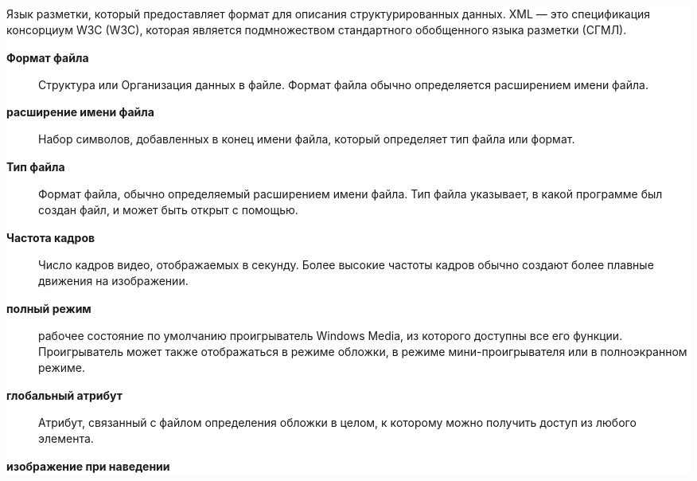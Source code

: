 Язык разметки, который предоставляет формат для описания структурированных данных. XML — это спецификация консорциум W3C (W3C), которая является подмножеством стандартного обобщенного языка разметки (СГМЛ).

</dd> <dt>

<span id="projectid515.file_format"></span><span id="PROJECTID515.FILE_FORMAT"></span>**Формат файла**
</dt> <dd>

Структура или Организация данных в файле. Формат файла обычно определяется расширением имени файла.

</dd> <dt>

<span id="projectid515.file_name_extension"></span><span id="PROJECTID515.FILE_NAME_EXTENSION"></span>**расширение имени файла**
</dt> <dd>

Набор символов, добавленных в конец имени файла, который определяет тип файла или формат.

</dd> <dt>

<span id="projectid515.file_type"></span><span id="PROJECTID515.FILE_TYPE"></span>**Тип файла**
</dt> <dd>

Формат файла, обычно определяемый расширением имени файла. Тип файла указывает, в какой программе был создан файл, и может быть открыт с помощью.

</dd> <dt>

<span id="projectid515.frame_rate"></span><span id="PROJECTID515.FRAME_RATE"></span>**Частота кадров**
</dt> <dd>

Число кадров видео, отображаемых в секунду. Более высокие частоты кадров обычно создают более плавные движения на изображении.

</dd> <dt>

<span id="projectid515.full_mode"></span><span id="PROJECTID515.FULL_MODE"></span>**полный режим**
</dt> <dd>

рабочее состояние по умолчанию проигрыватель Windows Media, из которого доступны все его функции. Проигрыватель может также отображаться в режиме обложки, в режиме мини-проигрывателя или в полноэкранном режиме.

</dd> <dt>

<span id="projectid515.global_attribute"></span><span id="PROJECTID515.GLOBAL_ATTRIBUTE"></span>**глобальный атрибут**
</dt> <dd>

Атрибут, связанный с файлом определения обложки в целом, к которому можно получить доступ из любого элемента.

</dd> <dt>

<span id="projectid515.hover_image"></span><span id="PROJECTID515.HOVER_IMAGE"></span>**изображение при наведении**
</dt> <dd>
